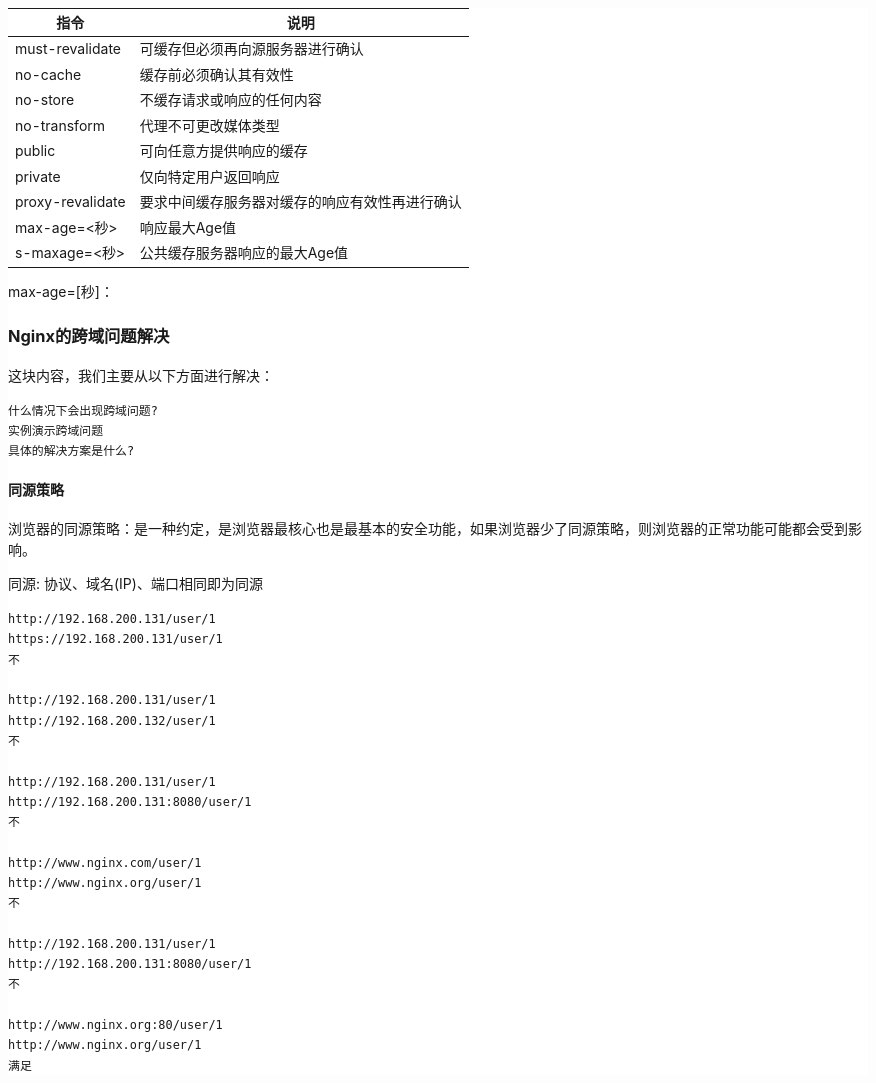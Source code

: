 | 指令             | 说明                                           |
| ---------------- | ---------------------------------------------- |
| must-revalidate  | 可缓存但必须再向源服务器进行确认               |
| no-cache         | 缓存前必须确认其有效性                         |
| no-store         | 不缓存请求或响应的任何内容                     |
| no-transform     | 代理不可更改媒体类型                           |
| public           | 可向任意方提供响应的缓存                       |
| private          | 仅向特定用户返回响应                           |
| proxy-revalidate | 要求中间缓存服务器对缓存的响应有效性再进行确认 |
| max-age=<秒>     | 响应最大Age值                                  |
| s-maxage=<秒>    | 公共缓存服务器响应的最大Age值                  |

max-age=[秒]：

### Nginx的跨域问题解决

这块内容，我们主要从以下方面进行解决：

```
什么情况下会出现跨域问题?
实例演示跨域问题
具体的解决方案是什么?
```

#### 同源策略

浏览器的同源策略：是一种约定，是浏览器最核心也是最基本的安全功能，如果浏览器少了同源策略，则浏览器的正常功能可能都会受到影响。

同源:  协议、域名(IP)、端口相同即为同源

```
http://192.168.200.131/user/1
https://192.168.200.131/user/1
不

http://192.168.200.131/user/1
http://192.168.200.132/user/1
不

http://192.168.200.131/user/1
http://192.168.200.131:8080/user/1
不

http://www.nginx.com/user/1
http://www.nginx.org/user/1
不

http://192.168.200.131/user/1
http://192.168.200.131:8080/user/1
不

http://www.nginx.org:80/user/1
http://www.nginx.org/user/1
满足
```
